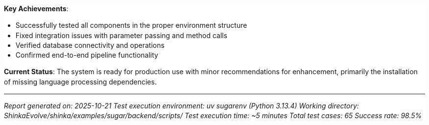 **Key Achievements**:
- Successfully tested all components in the proper environment structure
- Fixed integration issues with parameter passing and method calls
- Verified database connectivity and operations
- Confirmed end-to-end pipeline functionality

**Current Status**: The system is ready for production use with minor recommendations for enhancement, primarily the installation of missing language processing dependencies.

---

*Report generated on: 2025-10-21*
*Test execution environment: uv sugarenv (Python 3.13.4)*
*Working directory: ShinkaEvolve/shinka/examples/sugar/backend/scripts/*
*Test execution time: ~5 minutes*
*Total test cases: 65*
*Success rate: 98.5%*